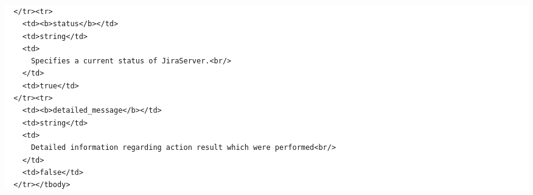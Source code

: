       </tr><tr>
        <td><b>status</b></td>
        <td>string</td>
        <td>
          Specifies a current status of JiraServer.<br/>
        </td>
        <td>true</td>
      </tr><tr>
        <td><b>detailed_message</b></td>
        <td>string</td>
        <td>
          Detailed information regarding action result which were performed<br/>
        </td>
        <td>false</td>
      </tr></tbody>
</table>